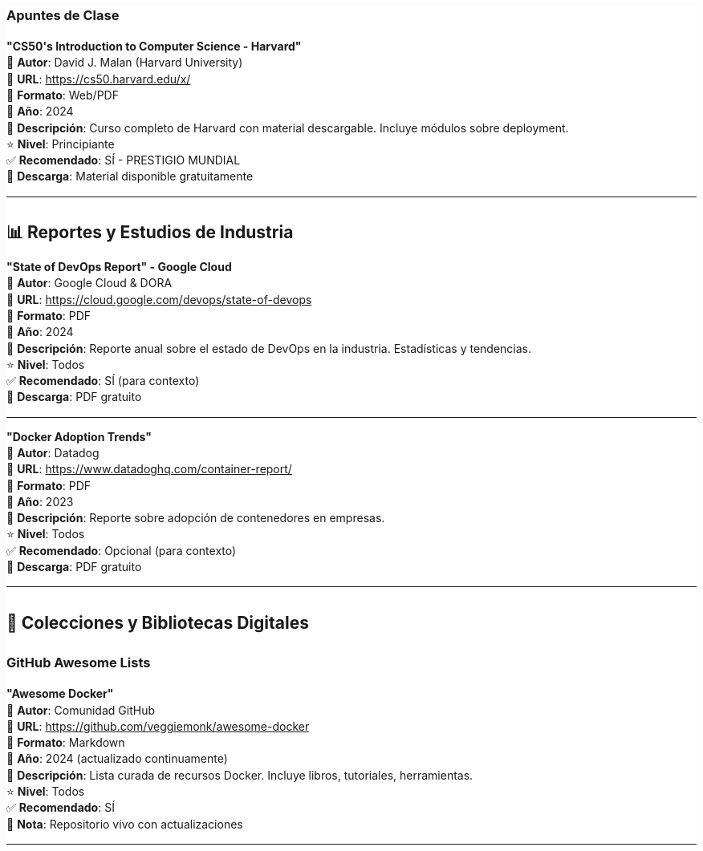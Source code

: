
### Apuntes de Clase

**"CS50's Introduction to Computer Science - Harvard"**  
📖 **Autor**: David J. Malan (Harvard University)  
🔗 **URL**: https://cs50.harvard.edu/x/  
📄 **Formato**: Web/PDF  
📅 **Año**: 2024  
📝 **Descripción**: Curso completo de Harvard con material descargable. Incluye módulos sobre deployment.  
⭐ **Nivel**: Principiante  
✅ **Recomendado**: SÍ - PRESTIGIO MUNDIAL  
💾 **Descarga**: Material disponible gratuitamente

---

## 📊 Reportes y Estudios de Industria

**"State of DevOps Report" - Google Cloud**  
📖 **Autor**: Google Cloud & DORA  
🔗 **URL**: https://cloud.google.com/devops/state-of-devops  
📄 **Formato**: PDF  
📅 **Año**: 2024  
📝 **Descripción**: Reporte anual sobre el estado de DevOps en la industria. Estadísticas y tendencias.  
⭐ **Nivel**: Todos  
✅ **Recomendado**: SÍ (para contexto)  
💾 **Descarga**: PDF gratuito

---

**"Docker Adoption Trends"**  
📖 **Autor**: Datadog  
🔗 **URL**: https://www.datadoghq.com/container-report/  
📄 **Formato**: PDF  
📅 **Año**: 2023  
📝 **Descripción**: Reporte sobre adopción de contenedores en empresas.  
⭐ **Nivel**: Todos  
✅ **Recomendado**: Opcional (para contexto)  
💾 **Descarga**: PDF gratuito

---

## 🔖 Colecciones y Bibliotecas Digitales

### GitHub Awesome Lists

**"Awesome Docker"**  
📖 **Autor**: Comunidad GitHub  
🔗 **URL**: https://github.com/veggiemonk/awesome-docker  
📄 **Formato**: Markdown  
📅 **Año**: 2024 (actualizado continuamente)  
📝 **Descripción**: Lista curada de recursos Docker. Incluye libros, tutoriales, herramientas.  
⭐ **Nivel**: Todos  
✅ **Recomendado**: SÍ  
💾 **Nota**: Repositorio vivo con actualizaciones

---